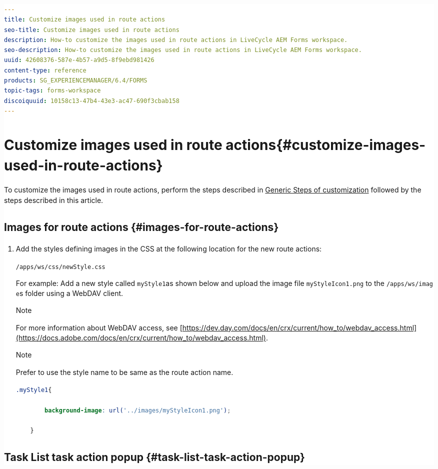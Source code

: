 ```yaml
---
title: Customize images used in route actions
seo-title: Customize images used in route actions
description: How-to customize the images used in route actions in LiveCycle AEM Forms workspace.
seo-description: How-to customize the images used in route actions in LiveCycle AEM Forms workspace.
uuid: 42608376-587e-4b57-a9d5-8f9ebd981426
content-type: reference
products: SG_EXPERIENCEMANAGER/6.4/FORMS
topic-tags: forms-workspace
discoiquuid: 10158c13-47b4-43e3-ac47-690f3cbab158
---
```


# Customize images used in route actions{#customize-images-used-in-route-actions}

To customize the images used in route actions, perform the steps described in [Generic Steps of customization](../../forms/using/generic-steps-html-workspace-customization.md) followed by the steps described in this article.

## Images for route actions {#images-for-route-actions}

1. Add the styles defining images in the CSS at the following location for the new route actions:

   `/apps/ws/css/newStyle.css`

   For example: Add a new style called `myStyle1`as shown below and upload the image file `myStyleIcon1.png` to the `/apps/ws/image`s folder using a WebDAV client.

   >[!NOTE]
   >
   >For more information about WebDAV access, see [https://dev.day.com/docs/en/crx/current/how_to/webdav_access.html](https://docs.adobe.com/docs/en/crx/current/how_to/webdav_access.html).

   >[!NOTE]
   >
   >Prefer to use the style name to be same as the route action name.

   ```css
   .myStyle1{
   
           background-image: url('../images/myStyleIcon1.png');
   
       }
   
   ```

## Task List task action popup {#task-list-task-action-popup}
